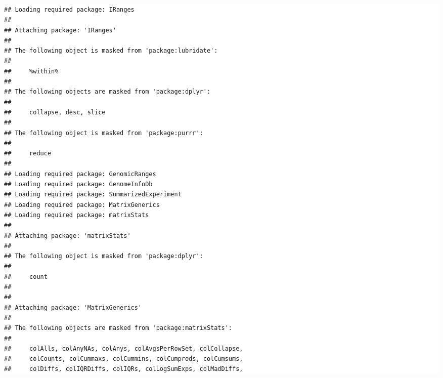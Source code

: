     ## Loading required package: IRanges
    ## 
    ## Attaching package: 'IRanges'
    ## 
    ## The following object is masked from 'package:lubridate':
    ## 
    ##     %within%
    ## 
    ## The following objects are masked from 'package:dplyr':
    ## 
    ##     collapse, desc, slice
    ## 
    ## The following object is masked from 'package:purrr':
    ## 
    ##     reduce
    ## 
    ## Loading required package: GenomicRanges
    ## Loading required package: GenomeInfoDb
    ## Loading required package: SummarizedExperiment
    ## Loading required package: MatrixGenerics
    ## Loading required package: matrixStats
    ## 
    ## Attaching package: 'matrixStats'
    ## 
    ## The following object is masked from 'package:dplyr':
    ## 
    ##     count
    ## 
    ## 
    ## Attaching package: 'MatrixGenerics'
    ## 
    ## The following objects are masked from 'package:matrixStats':
    ## 
    ##     colAlls, colAnyNAs, colAnys, colAvgsPerRowSet, colCollapse,
    ##     colCounts, colCummaxs, colCummins, colCumprods, colCumsums,
    ##     colDiffs, colIQRDiffs, colIQRs, colLogSumExps, colMadDiffs,